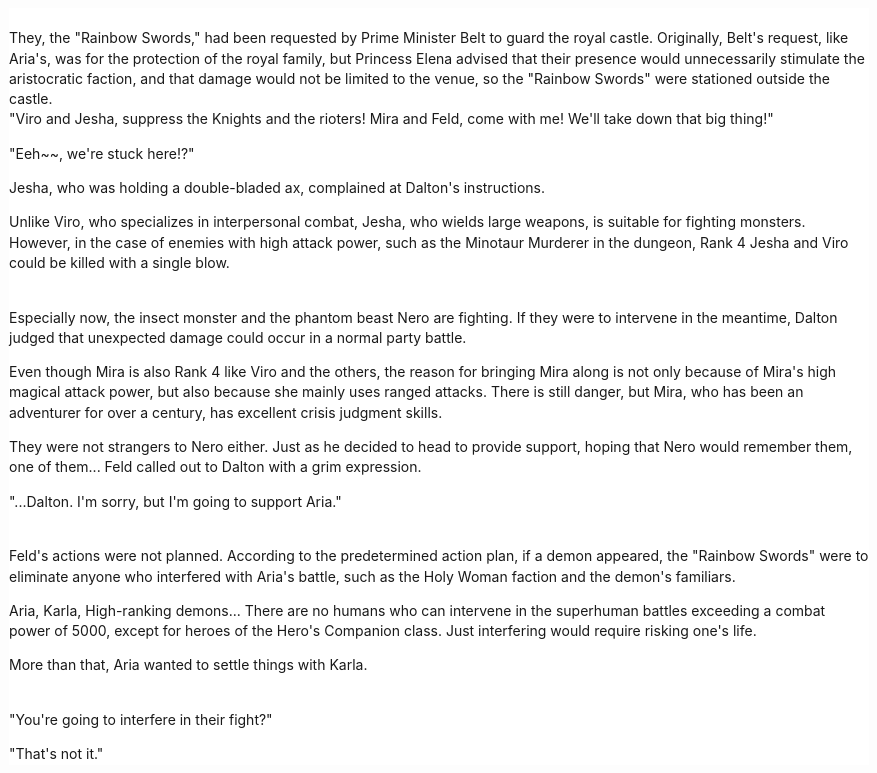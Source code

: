 <br />
They, the "Rainbow Swords," had been requested by Prime Minister Belt to
guard the royal castle. Originally, Belt's request, like Aria's, was for
the protection of the royal family, but Princess Elena advised that
their presence would unnecessarily stimulate the aristocratic faction,
and that damage would not be limited to the venue, so the "Rainbow
Swords" were stationed outside the castle.

<br />
"Viro and Jesha, suppress the Knights and the rioters! Mira and Feld,
come with me! We'll take down that big thing!"

"Eeh\~~, we're stuck here!?"

Jesha, who was holding a double-bladed ax, complained at Dalton's
instructions.

Unlike Viro, who specializes in interpersonal combat, Jesha, who wields
large weapons, is suitable for fighting monsters. However, in the case
of enemies with high attack power, such as the Minotaur Murderer in the
dungeon, Rank 4 Jesha and Viro could be killed with a single blow.

<br />
Especially now, the insect monster and the phantom beast Nero are
fighting. If they were to intervene in the meantime, Dalton judged that
unexpected damage could occur in a normal party battle.

Even though Mira is also Rank 4 like Viro and the others, the reason for
bringing Mira along is not only because of Mira's high magical attack
power, but also because she mainly uses ranged attacks. There is still
danger, but Mira, who has been an adventurer for over a century, has
excellent crisis judgment skills.

They were not strangers to Nero either. Just as he decided to head to
provide support, hoping that Nero would remember them, one of them...
Feld called out to Dalton with a grim expression.

"...Dalton. I'm sorry, but I'm going to support Aria."

<br />
Feld's actions were not planned. According to the predetermined action
plan, if a demon appeared, the "Rainbow Swords" were to eliminate anyone
who interfered with Aria's battle, such as the Holy Woman faction and
the demon's familiars.

Aria, Karla, High-ranking demons... There are no humans who can
intervene in the superhuman battles exceeding a combat power of 5000,
except for heroes of the Hero's Companion class. Just interfering would
require risking one's life.

More than that, Aria wanted to settle things with Karla.

<br />
"You're going to interfere in their fight?"

"That's not it."
